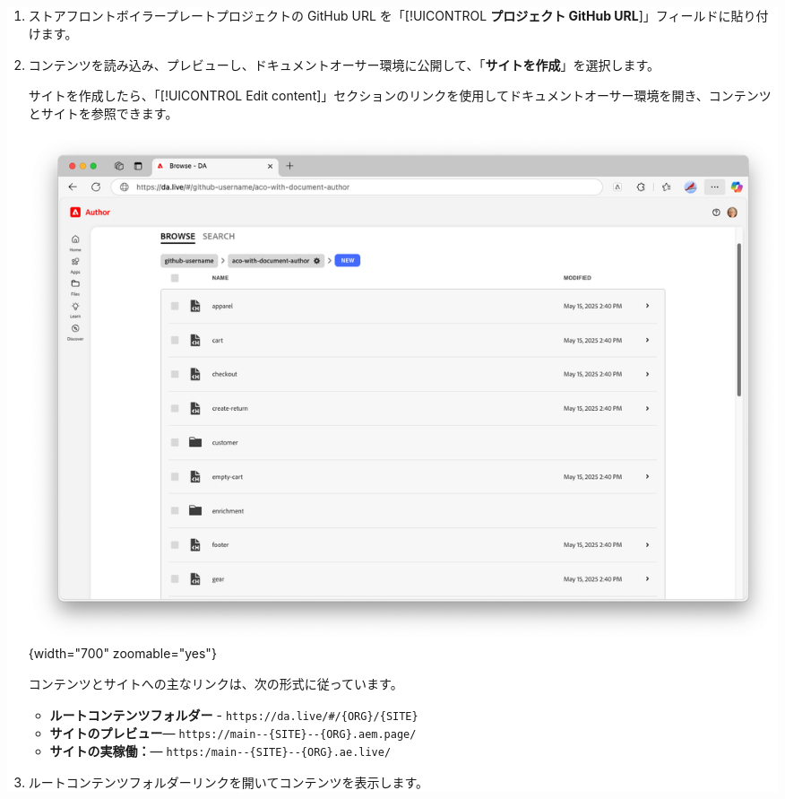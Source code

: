 1. ストアフロントボイラープレートプロジェクトの GitHub URL を「[!UICONTROL **プロジェクト GitHub URL**]」フィールドに貼り付けます。


1. コンテンツを読み込み、プレビューし、ドキュメントオーサー環境に公開して、「**サイトを作成**」を選択します。

   サイトを作成したら、「[!UICONTROL Edit content]」セクションのリンクを使用してドキュメントオーサー環境を開き、コンテンツとサイトを参照できます。

   ![[!DNL AEM demo content clone tool]](./assets/storefront-document-author-environment.png){width="700" zoomable="yes"}

   コンテンツとサイトへの主なリンクは、次の形式に従っています。

   * **ルートコンテンツフォルダー** - `https://da.live/#/{ORG}/{SITE}`
   * **サイトのプレビュー**—   `https://main--{SITE}--{ORG}.aem.page/`
   * **サイトの実稼働：**— `https:/main--{SITE}--{ORG}.ae.live/`

1. ルートコンテンツフォルダーリンクを開いてコンテンツを表示します。
